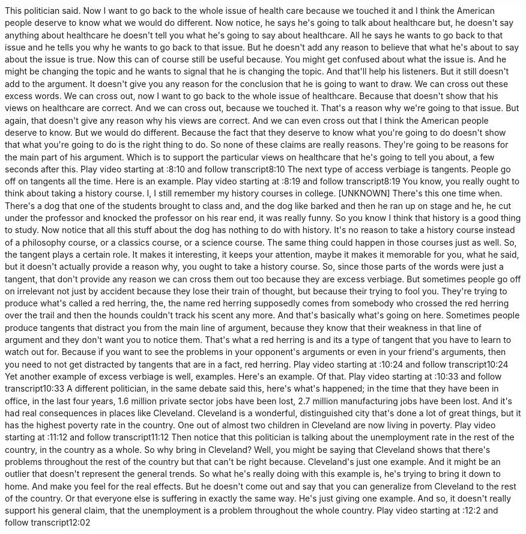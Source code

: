 This politician said. Now I want to go back to the whole issue of health care because we touched it and I think the American people deserve to know what we would do different. Now notice, he says he's going to talk about healthcare but, he doesn't say anything about healthcare he doesn't tell you what he's going to say about healthcare. All he says he wants to go back to that issue and he tells you why he wants to go back to that issue. But he doesn't add any reason to believe that what he's about to say about the issue is true. Now this can of course still be useful because. You might get confused about what the issue is. And he might be changing the topic and he wants to signal that he is changing the topic. And that'll help his listeners. But it still doesn't add to the argument. It doesn't give you any reason for the conclusion that he is going to want to draw. We can cross out these excess words. We can cross out, now I want to go back to the whole issue of healthcare. Because that doesn't show that his views on healthcare are correct. And we can cross out, because we touched it. That's a reason why we're going to that issue. But again, that doesn't give any reason why his views are correct. And we can even cross out that I think the American people deserve to know. But we would do different. Because the fact that they deserve to know what you're going to do doesn't show that what you're going to do is the right thing to do. So none of these claims are really reasons. They're going to be reasons for the main part of his argument. Which is to support the particular views on healthcare that he's going to tell you about, a few seconds after this.
Play video starting at :8:10 and follow transcript8:10
The next type of access verbiage is tangents. People go off on tangents all the time. Here is an example.
Play video starting at :8:19 and follow transcript8:19
You know, you really ought to think about taking a history course. I, I still remember my history courses in college. [UNKNOWN] There's this one time when. There's a dog that one of the students brought to class and, and the dog like barked and then he ran up on stage and he, he cut under the professor and knocked the professor on his rear end, it was really funny. So you know I think that history is a good thing to study. Now notice that all this stuff about the dog has nothing to do with history. It's no reason to take a history course instead of a philosophy course, or a classics course, or a science course. The same thing could happen in those courses just as well. So, the tangent plays a certain role. It makes it interesting, it keeps your attention, maybe it makes it memorable for you, what he said, but it doesn't actually provide a reason why, you ought to take a history course. So, since those parts of the words were just a tangent, that don't provide any reason we can cross them out too because they are excess verbiage. But sometimes people go off on irrelevant not just by accident because they lose their train of thought, but because their trying to fool you. They're trying to produce what's called a red herring, the, the name red herring supposedly comes from somebody who crossed the red herring over the trail and then the hounds couldn't track his scent any more. And that's basically what's going on here. Sometimes people produce tangents that distract you from the main line of argument, because they know that their weakness in that line of argument and they don't want you to notice them. That's what a red herring is and its a type of tangent that you have to learn to watch out for. Because if you want to see the problems in your opponent's arguments or even in your friend's arguments, then you need to not get distracted by tangents that are in a fact, red herring.
Play video starting at :10:24 and follow transcript10:24
Yet another example of excess verbiage is well, examples. Here's an example. Of that.
Play video starting at :10:33 and follow transcript10:33
A different politician, in the same debate said this, here's what's happened; in the time that they have been in office, in the last four years, 1.6 million private sector jobs have been lost, 2.7 million manufacturing jobs have been lost. And it's had real consequences in places like Cleveland. Cleveland is a wonderful, distinguished city that's done a lot of great things, but it has the highest poverty rate in the country. One out of almost two children in Cleveland are now living in poverty.
Play video starting at :11:12 and follow transcript11:12
Then notice that this politician is talking about the unemployment rate in the rest of the country, in the country as a whole. So why bring in Cleveland? Well, you might be saying that Cleveland shows that there's problems throughout the rest of the country but that can't be right because. Cleveland's just one example. And it might be an outlier that doesn't represent the general trends. So what he's really doing with this example is, he's trying to bring it down to home. And make you feel for the real effects. But he doesn't come out and say that you can generalize from Cleveland to the rest of the country. Or that everyone else is suffering in exactly the same way. He's just giving one example. And so, it doesn't really support his general claim, that the unemployment is a problem throughout the whole country.
Play video starting at :12:2 and follow transcript12:02